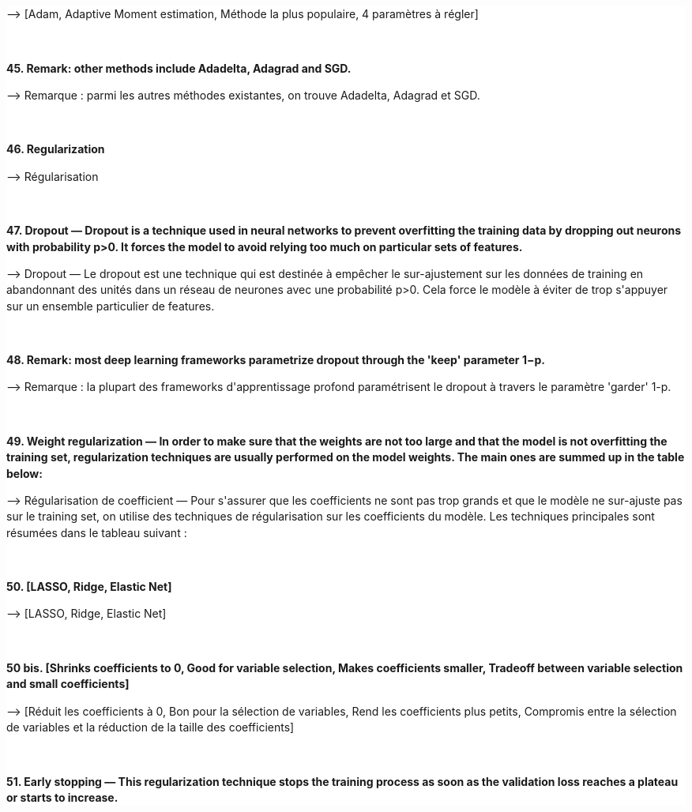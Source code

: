 &#10230; [Adam, Adaptive Moment estimation, Méthode la plus populaire, 4 paramètres à régler]

<br>


**45. Remark: other methods include Adadelta, Adagrad and SGD.**

&#10230; Remarque : parmi les autres méthodes existantes, on trouve Adadelta, Adagrad et SGD.

<br>


**46. Regularization**

&#10230; Régularisation

<br>


**47. Dropout ― Dropout is a technique used in neural networks to prevent overfitting the training data by dropping out neurons with probability p>0. It forces the model to avoid relying too much on particular sets of features.**

&#10230; Dropout ― Le dropout est une technique qui est destinée à empêcher le sur-ajustement sur les données de training en abandonnant des unités dans un réseau de neurones avec une probabilité p>0. Cela force le modèle à éviter de trop s'appuyer sur un ensemble particulier de features.

<br>


**48. Remark: most deep learning frameworks parametrize dropout through the 'keep' parameter 1−p.**

&#10230; Remarque : la plupart des frameworks d'apprentissage profond paramétrisent le dropout à travers le paramètre 'garder' 1-p.

<br>


**49. Weight regularization ― In order to make sure that the weights are not too large and that the model is not overfitting the training set, regularization techniques are usually performed on the model weights. The main ones are summed up in the table below:**

&#10230; Régularisation de coefficient ― Pour s'assurer que les coefficients ne sont pas trop grands et que le modèle ne sur-ajuste pas sur le training set, on utilise des techniques de régularisation sur les coefficients du modèle. Les techniques principales sont résumées dans le tableau suivant :

<br>


**50. [LASSO, Ridge, Elastic Net]**

&#10230; [LASSO, Ridge, Elastic Net]

<br>

**50 bis. [Shrinks coefficients to 0, Good for variable selection, Makes coefficients smaller, Tradeoff between variable selection and small coefficients]**

&#10230; [Réduit les coefficients à 0, Bon pour la sélection de variables, Rend les coefficients plus petits, Compromis entre la sélection de variables et la réduction de la taille des coefficients]

<br>

**51. Early stopping ― This regularization technique stops the training process as soon as the validation loss reaches a plateau or starts to increase.**
